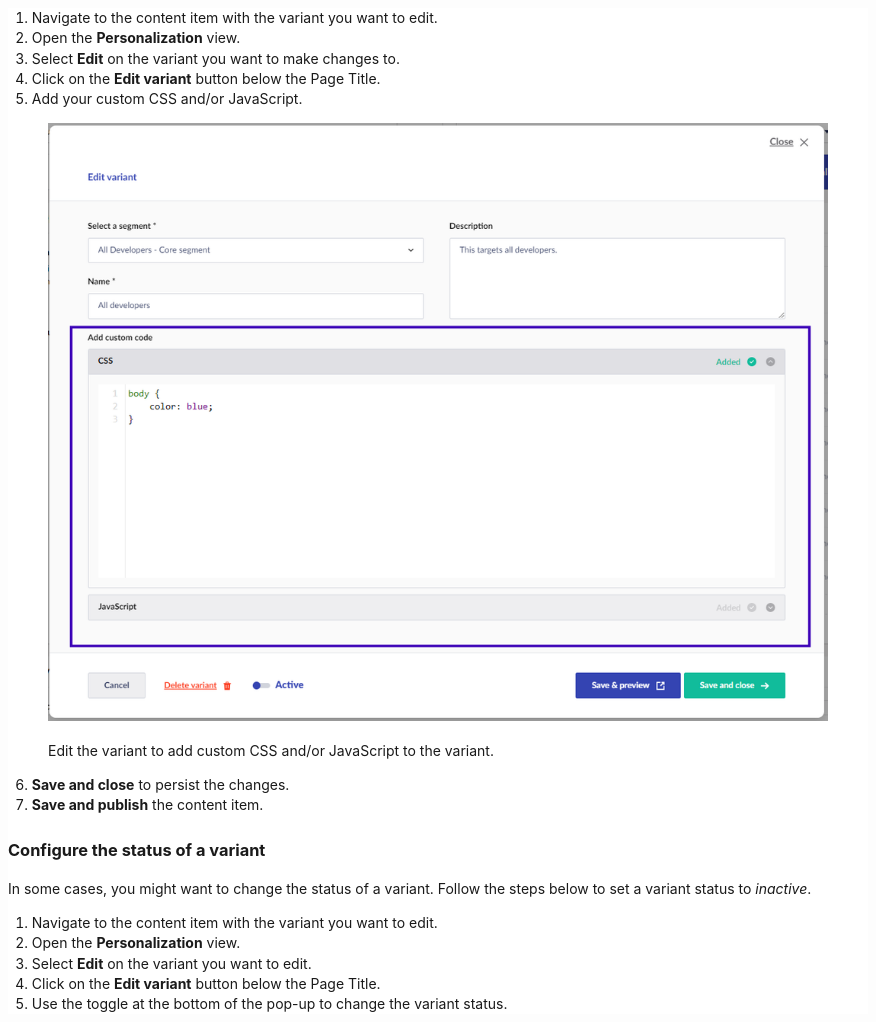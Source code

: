 1. Navigate to the content item with the variant you want to edit.
2. Open the **Personalization** view.
3. Select **Edit** on the variant you want to make changes to.
4. Click on the **Edit variant** button below the Page Title.
5. Add your custom CSS and/or JavaScript.

<figure><img src="../.gitbook/assets/engage-personalization-add-custom-code-to-variant.png" alt=""><figcaption><p>Edit the variant to add custom CSS and/or JavaScript to the variant.</p></figcaption></figure>

6. **Save and close** to persist the changes.
7. **Save and publish** the content item.

### Configure the status of a variant

In some cases, you might want to change the status of a variant. Follow the steps below to set a variant status to _inactive_.

1. Navigate to the content item with the variant you want to edit.
2. Open the **Personalization** view.
3. Select **Edit** on the variant you want to edit.
4. Click on the **Edit variant** button below the Page Title.
5. Use the toggle at the bottom of the pop-up to change the variant status.
